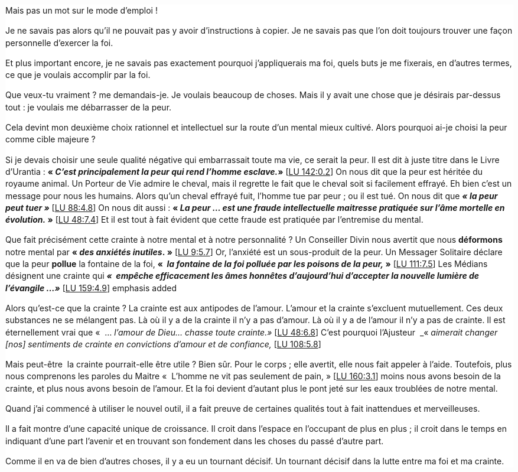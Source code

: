 Mais pas un mot sur le mode d’emploi !

Je ne savais pas alors qu’il ne pouvait pas y avoir d’instructions à copier. Je ne savais pas que l’on doit toujours trouver une façon personnelle d’exercer la foi.

Et plus important encore, je ne savais pas exactement pourquoi j’appliquerais ma foi, quels buts je me fixerais, en d’autres termes, ce que je voulais accomplir par la foi.

Que veux-tu vraiment ? me demandais-je. Je voulais beaucoup de choses. Mais il y avait une chose que je désirais par-dessus tout : je voulais me débarrasser de la peur.

Cela devint mon deuxième choix rationnel et intellectuel sur la route d’un mental mieux cultivé. Alors pourquoi ai-je choisi la peur comme cible majeure ?

Si je devais choisir une seule qualité négative qui embarrassait toute ma vie, ce serait la peur. Il est dit à juste titre dans le Livre d’Urantia : **« _C’est principalement la peur qui rend l’homme esclave._»** <a id="a156_177"></a>[[LU 142:0.2](/fr/The_Urantia_Book/142#p0_2)] On nous dit que la peur est héritée du royaume animal. Un Porteur de Vie admire le cheval, mais il regrette le fait que le cheval soit si facilement effrayé. Eh bien c’est un message pour nous les humains. Alors qu’un cheval effrayé fuit, l’homme tue par peur ; ou il est tué. On nous dit que ***« la peur peut tuer »*** <a id="a156_536"></a>[[LU 88:4.8](/fr/The_Urantia_Book/88#p4_8)] On nous dit aussi : **« _La peur … est une fraude intellectuelle maitresse pratiquée sur l’âme mortelle en évolution._ »** <a id="a156_687"></a>[[LU 48:7.4](/fr/The_Urantia_Book/48#p7_4)] Et il est tout à fait évident que cette fraude est pratiquée par l’entremise du mental.

Que fait précisément cette crainte à notre mental et à notre personnalité ? Un Conseiller Divin nous avertit que nous **déformons** notre mental par **« _des anxiétés inutiles_. »** <a id="a158_144"></a>[[LU 9:5.7](/fr/The_Urantia_Book/9#p5_7)] Or, l’anxiété est un sous-produit de la peur. Un Messager Solitaire déclare que la peur **pollue** la fontaine de la foi, **«  _la fontaine de la foi polluée par les poisons de la peur,_ »** <a id="a158_361"></a>[[LU 111:7.5](/fr/The_Urantia_Book/111#p7_5)] Les Médians désignent une crainte qui ***«  empêche efficacement les âmes honnêtes d’aujourd’hui d’accepter la nouvelle lumière de l’évangile …»*** <a id="a158_516"></a>[[LU 159:4.9](/fr/The_Urantia_Book/159#p4_9)] emphasis added

Alors qu’est-ce que la crainte ? La crainte est aux antipodes de l’amour. L’amour et la crainte s’excluent mutuellement. Ces deux substances ne se mélangent pas. Là où il y a de la crainte il n’y a pas d’amour. Là où il y a de l’amour il n’y a pas de crainte. Il est éternellement vrai que «  … _l’amour de Dieu… chasse toute crainte.»_ <a id="a160_264"></a>[[LU 48:6.8](/fr/The_Urantia_Book/48#p6_8)] C’est pourquoi l’Ajusteur  _« _aimerait changer [nos] sentiments de crainte en convictions d’amour et de confiance,_ <a id="a160_418"></a>[[LU 108:5.8](/fr/The_Urantia_Book/108#p5_8)]

Mais peut-être  la crainte pourrait-elle être utile ? Bien sûr. Pour le corps ; elle avertit, elle nous fait appeler à l’aide. Toutefois, plus nous comprenons les paroles du Maitre «  L’homme ne vit pas seulement de pain, » <a id="a162_199"></a>[[LU 160:3.1](/fr/The_Urantia_Book/160#p3_1)] moins nous avons besoin de la crainte, et plus nous avons besoin de l’amour. Et la foi devient d’autant plus le pont jeté sur les eaux troublées de notre mental.

Quand j’ai commencé à utiliser le nouvel outil, il a fait preuve de certaines qualités tout à fait inattendues et merveilleuses.

Il a fait montre d’une capacité unique de croissance. Il croit dans l’espace en l’occupant de plus en plus ; il croit dans le temps en indiquant d’une part l’avenir et en trouvant son fondement dans les choses du passé d’autre part.

Comme il en va de bien d’autres choses, il y a eu un tournant décisif. Un tournant décisif dans la lutte entre ma foi et ma crainte.
